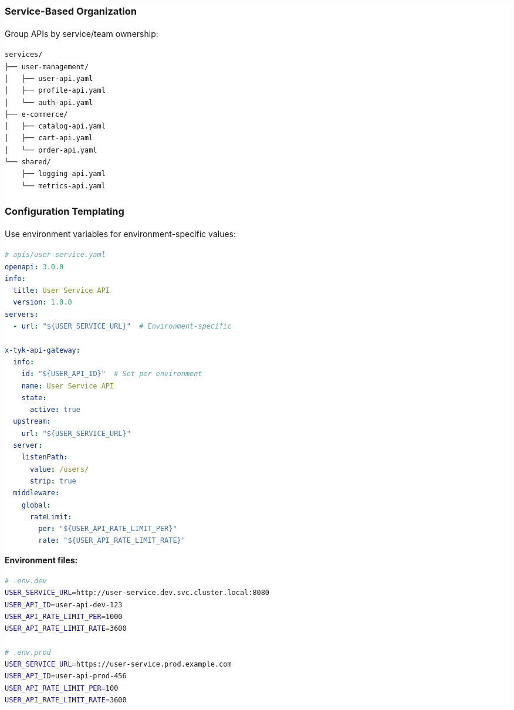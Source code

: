 ### Service-Based Organization

Group APIs by service/team ownership:

```
services/
├── user-management/
│   ├── user-api.yaml
│   ├── profile-api.yaml
│   └── auth-api.yaml
├── e-commerce/
│   ├── catalog-api.yaml
│   ├── cart-api.yaml
│   └── order-api.yaml
└── shared/
    ├── logging-api.yaml
    └── metrics-api.yaml
```

### Configuration Templating

Use environment variables for environment-specific values:

```yaml
# apis/user-service.yaml
openapi: 3.0.0
info:
  title: User Service API
  version: 1.0.0
servers:
  - url: "${USER_SERVICE_URL}"  # Environment-specific

x-tyk-api-gateway:
  info:
    id: "${USER_API_ID}"  # Set per environment
    name: User Service API
    state:
      active: true
  upstream:
    url: "${USER_SERVICE_URL}"
  server:
    listenPath:
      value: /users/
      strip: true
  middleware:
    global:
      rateLimit:
        per: "${USER_API_RATE_LIMIT_PER}"
        rate: "${USER_API_RATE_LIMIT_RATE}"
```

**Environment files:**
```bash
# .env.dev
USER_SERVICE_URL=http://user-service.dev.svc.cluster.local:8080
USER_API_ID=user-api-dev-123
USER_API_RATE_LIMIT_PER=1000
USER_API_RATE_LIMIT_RATE=3600

# .env.prod  
USER_SERVICE_URL=https://user-service.prod.example.com
USER_API_ID=user-api-prod-456
USER_API_RATE_LIMIT_PER=100
USER_API_RATE_LIMIT_RATE=3600
```
